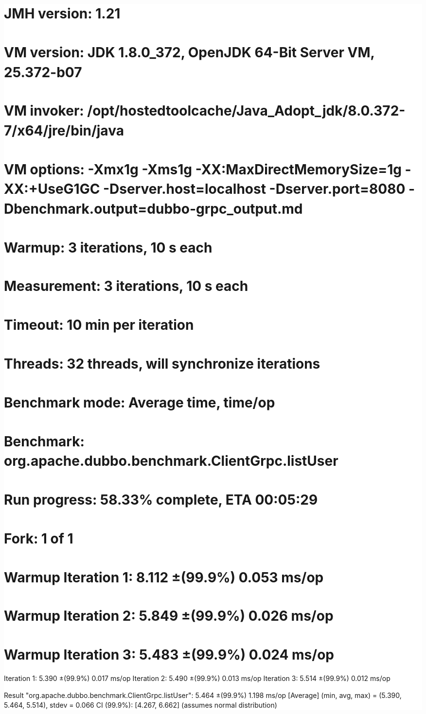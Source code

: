 
# JMH version: 1.21
# VM version: JDK 1.8.0_372, OpenJDK 64-Bit Server VM, 25.372-b07
# VM invoker: /opt/hostedtoolcache/Java_Adopt_jdk/8.0.372-7/x64/jre/bin/java
# VM options: -Xmx1g -Xms1g -XX:MaxDirectMemorySize=1g -XX:+UseG1GC -Dserver.host=localhost -Dserver.port=8080 -Dbenchmark.output=dubbo-grpc_output.md
# Warmup: 3 iterations, 10 s each
# Measurement: 3 iterations, 10 s each
# Timeout: 10 min per iteration
# Threads: 32 threads, will synchronize iterations
# Benchmark mode: Average time, time/op
# Benchmark: org.apache.dubbo.benchmark.ClientGrpc.listUser

# Run progress: 58.33% complete, ETA 00:05:29
# Fork: 1 of 1
# Warmup Iteration   1: 8.112 ±(99.9%) 0.053 ms/op
# Warmup Iteration   2: 5.849 ±(99.9%) 0.026 ms/op
# Warmup Iteration   3: 5.483 ±(99.9%) 0.024 ms/op
Iteration   1: 5.390 ±(99.9%) 0.017 ms/op
Iteration   2: 5.490 ±(99.9%) 0.013 ms/op
Iteration   3: 5.514 ±(99.9%) 0.012 ms/op


Result "org.apache.dubbo.benchmark.ClientGrpc.listUser":
  5.464 ±(99.9%) 1.198 ms/op [Average]
  (min, avg, max) = (5.390, 5.464, 5.514), stdev = 0.066
  CI (99.9%): [4.267, 6.662] (assumes normal distribution)
